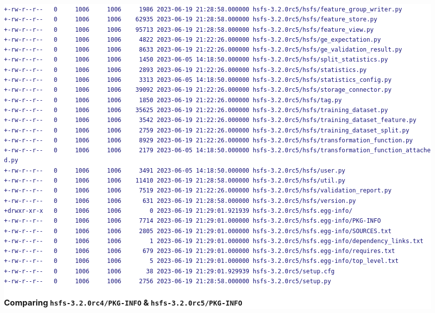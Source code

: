 ```diff
+-rw-r--r--   0     1006     1006     1986 2023-06-19 21:28:58.000000 hsfs-3.2.0rc5/hsfs/feature_group_writer.py
+-rw-r--r--   0     1006     1006    62935 2023-06-19 21:28:58.000000 hsfs-3.2.0rc5/hsfs/feature_store.py
+-rw-r--r--   0     1006     1006    95713 2023-06-19 21:28:58.000000 hsfs-3.2.0rc5/hsfs/feature_view.py
+-rw-r--r--   0     1006     1006     4822 2023-06-19 21:22:26.000000 hsfs-3.2.0rc5/hsfs/ge_expectation.py
+-rw-r--r--   0     1006     1006     8633 2023-06-19 21:22:26.000000 hsfs-3.2.0rc5/hsfs/ge_validation_result.py
+-rw-r--r--   0     1006     1006     1450 2023-06-05 14:18:50.000000 hsfs-3.2.0rc5/hsfs/split_statistics.py
+-rw-r--r--   0     1006     1006     2893 2023-06-19 21:22:26.000000 hsfs-3.2.0rc5/hsfs/statistics.py
+-rw-r--r--   0     1006     1006     3313 2023-06-05 14:18:50.000000 hsfs-3.2.0rc5/hsfs/statistics_config.py
+-rw-r--r--   0     1006     1006    39092 2023-06-19 21:22:26.000000 hsfs-3.2.0rc5/hsfs/storage_connector.py
+-rw-r--r--   0     1006     1006     1850 2023-06-19 21:22:26.000000 hsfs-3.2.0rc5/hsfs/tag.py
+-rw-r--r--   0     1006     1006    35625 2023-06-19 21:22:26.000000 hsfs-3.2.0rc5/hsfs/training_dataset.py
+-rw-r--r--   0     1006     1006     3542 2023-06-19 21:22:26.000000 hsfs-3.2.0rc5/hsfs/training_dataset_feature.py
+-rw-r--r--   0     1006     1006     2759 2023-06-19 21:22:26.000000 hsfs-3.2.0rc5/hsfs/training_dataset_split.py
+-rw-r--r--   0     1006     1006     8929 2023-06-19 21:22:26.000000 hsfs-3.2.0rc5/hsfs/transformation_function.py
+-rw-r--r--   0     1006     1006     2179 2023-06-05 14:18:50.000000 hsfs-3.2.0rc5/hsfs/transformation_function_attached.py
+-rw-r--r--   0     1006     1006     3491 2023-06-05 14:18:50.000000 hsfs-3.2.0rc5/hsfs/user.py
+-rw-r--r--   0     1006     1006    11410 2023-06-19 21:28:58.000000 hsfs-3.2.0rc5/hsfs/util.py
+-rw-r--r--   0     1006     1006     7519 2023-06-19 21:22:26.000000 hsfs-3.2.0rc5/hsfs/validation_report.py
+-rw-r--r--   0     1006     1006      631 2023-06-19 21:28:58.000000 hsfs-3.2.0rc5/hsfs/version.py
+drwxr-xr-x   0     1006     1006        0 2023-06-19 21:29:01.921939 hsfs-3.2.0rc5/hsfs.egg-info/
+-rw-r--r--   0     1006     1006     7714 2023-06-19 21:29:01.000000 hsfs-3.2.0rc5/hsfs.egg-info/PKG-INFO
+-rw-r--r--   0     1006     1006     2805 2023-06-19 21:29:01.000000 hsfs-3.2.0rc5/hsfs.egg-info/SOURCES.txt
+-rw-r--r--   0     1006     1006        1 2023-06-19 21:29:01.000000 hsfs-3.2.0rc5/hsfs.egg-info/dependency_links.txt
+-rw-r--r--   0     1006     1006      679 2023-06-19 21:29:01.000000 hsfs-3.2.0rc5/hsfs.egg-info/requires.txt
+-rw-r--r--   0     1006     1006        5 2023-06-19 21:29:01.000000 hsfs-3.2.0rc5/hsfs.egg-info/top_level.txt
+-rw-r--r--   0     1006     1006       38 2023-06-19 21:29:01.929939 hsfs-3.2.0rc5/setup.cfg
+-rw-r--r--   0     1006     1006     2756 2023-06-19 21:28:58.000000 hsfs-3.2.0rc5/setup.py
```

### Comparing `hsfs-3.2.0rc4/PKG-INFO` & `hsfs-3.2.0rc5/PKG-INFO`
